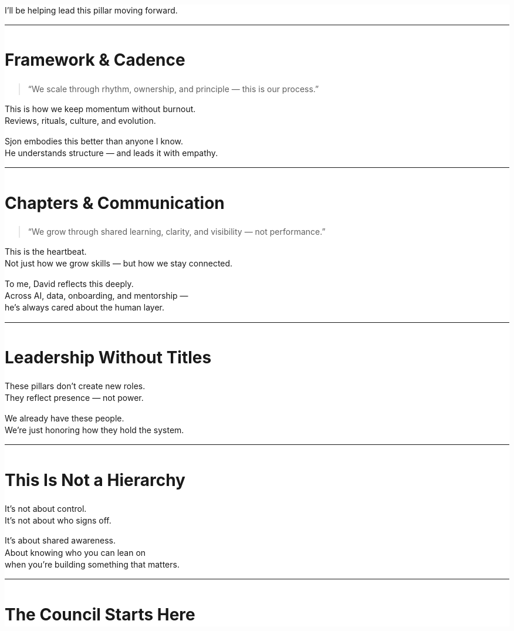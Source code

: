 I’ll be helping lead this pillar moving forward.

---

# Framework & Cadence

> “We scale through rhythm, ownership, and principle — this is our process.”

This is how we keep momentum without burnout.  
Reviews, rituals, culture, and evolution.

Sjon embodies this better than anyone I know.  
He understands structure — and leads it with empathy.

---

# Chapters & Communication

> “We grow through shared learning, clarity, and visibility — not performance.”

This is the heartbeat.  
Not just how we grow skills — but how we stay connected.

To me, David reflects this deeply.  
Across AI, data, onboarding, and mentorship —  
he’s always cared about the human layer.

---

# Leadership Without Titles

These pillars don’t create new roles.  
They reflect presence — not power.

We already have these people.  
We’re just honoring how they hold the system.

---

# This Is Not a Hierarchy

It’s not about control.  
It’s not about who signs off.

It’s about shared awareness.  
About knowing who you can lean on  
when you’re building something that matters.

---

# The Council Starts Here
